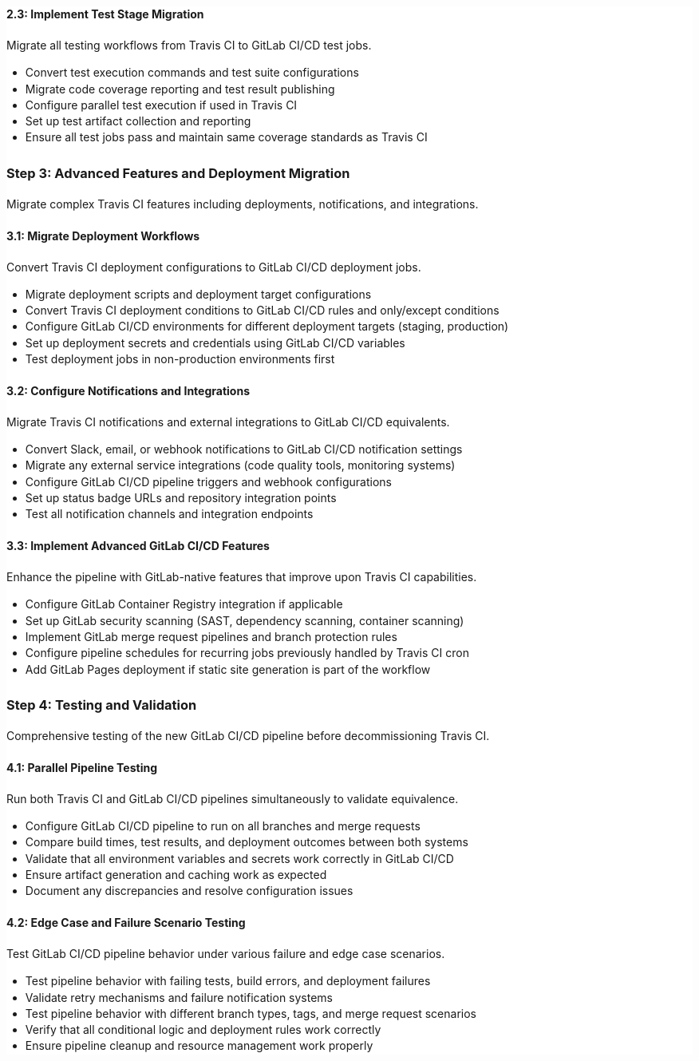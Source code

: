 #### 2.3: Implement Test Stage Migration
Migrate all testing workflows from Travis CI to GitLab CI/CD test jobs.
- Convert test execution commands and test suite configurations
- Migrate code coverage reporting and test result publishing
- Configure parallel test execution if used in Travis CI
- Set up test artifact collection and reporting
- Ensure all test jobs pass and maintain same coverage standards as Travis CI

### Step 3: Advanced Features and Deployment Migration
Migrate complex Travis CI features including deployments, notifications, and integrations.

#### 3.1: Migrate Deployment Workflows
Convert Travis CI deployment configurations to GitLab CI/CD deployment jobs.
- Migrate deployment scripts and deployment target configurations
- Convert Travis CI deployment conditions to GitLab CI/CD rules and only/except conditions
- Configure GitLab CI/CD environments for different deployment targets (staging, production)
- Set up deployment secrets and credentials using GitLab CI/CD variables
- Test deployment jobs in non-production environments first

#### 3.2: Configure Notifications and Integrations
Migrate Travis CI notifications and external integrations to GitLab CI/CD equivalents.
- Convert Slack, email, or webhook notifications to GitLab CI/CD notification settings
- Migrate any external service integrations (code quality tools, monitoring systems)
- Configure GitLab CI/CD pipeline triggers and webhook configurations
- Set up status badge URLs and repository integration points
- Test all notification channels and integration endpoints

#### 3.3: Implement Advanced GitLab CI/CD Features
Enhance the pipeline with GitLab-native features that improve upon Travis CI capabilities.
- Configure GitLab Container Registry integration if applicable
- Set up GitLab security scanning (SAST, dependency scanning, container scanning)
- Implement GitLab merge request pipelines and branch protection rules
- Configure pipeline schedules for recurring jobs previously handled by Travis CI cron
- Add GitLab Pages deployment if static site generation is part of the workflow

### Step 4: Testing and Validation
Comprehensive testing of the new GitLab CI/CD pipeline before decommissioning Travis CI.

#### 4.1: Parallel Pipeline Testing
Run both Travis CI and GitLab CI/CD pipelines simultaneously to validate equivalence.
- Configure GitLab CI/CD pipeline to run on all branches and merge requests
- Compare build times, test results, and deployment outcomes between both systems
- Validate that all environment variables and secrets work correctly in GitLab CI/CD
- Ensure artifact generation and caching work as expected
- Document any discrepancies and resolve configuration issues

#### 4.2: Edge Case and Failure Scenario Testing
Test GitLab CI/CD pipeline behavior under various failure and edge case scenarios.
- Test pipeline behavior with failing tests, build errors, and deployment failures
- Validate retry mechanisms and failure notification systems
- Test pipeline behavior with different branch types, tags, and merge request scenarios
- Verify that all conditional logic and deployment rules work correctly
- Ensure pipeline cleanup and resource management work properly
